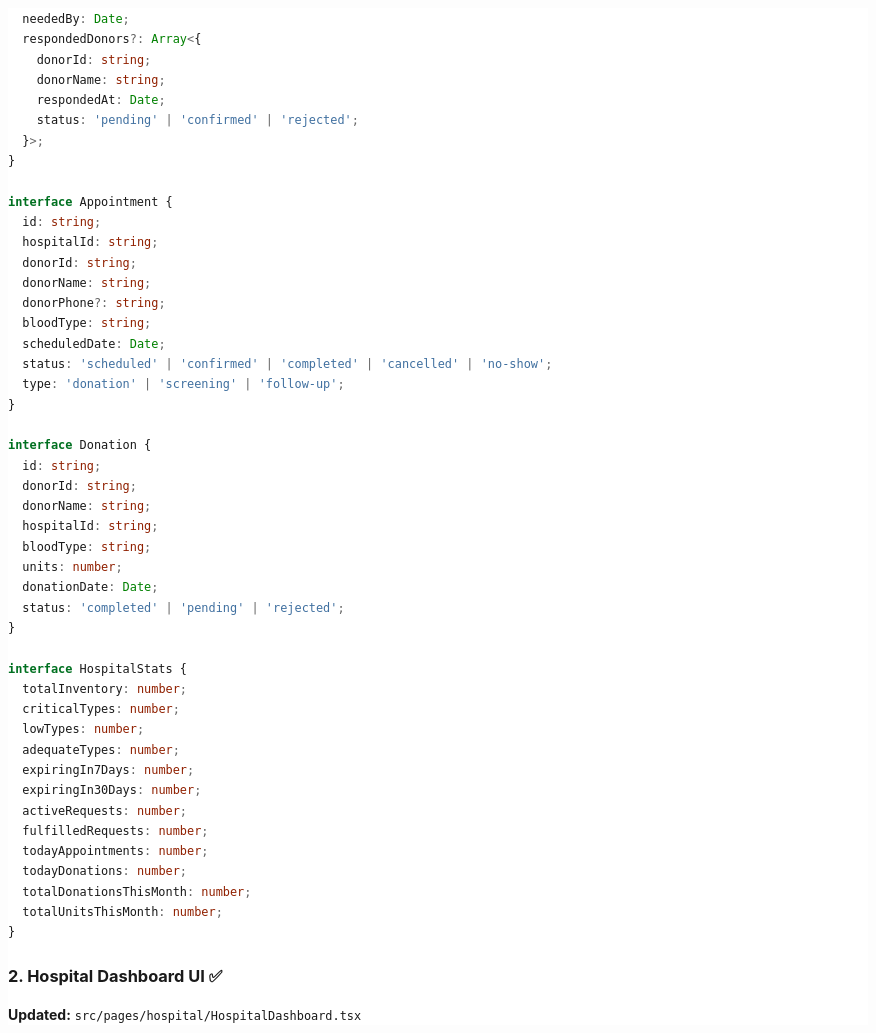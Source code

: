 ```typescript
  neededBy: Date;
  respondedDonors?: Array<{
    donorId: string;
    donorName: string;
    respondedAt: Date;
    status: 'pending' | 'confirmed' | 'rejected';
  }>;
}

interface Appointment {
  id: string;
  hospitalId: string;
  donorId: string;
  donorName: string;
  donorPhone?: string;
  bloodType: string;
  scheduledDate: Date;
  status: 'scheduled' | 'confirmed' | 'completed' | 'cancelled' | 'no-show';
  type: 'donation' | 'screening' | 'follow-up';
}

interface Donation {
  id: string;
  donorId: string;
  donorName: string;
  hospitalId: string;
  bloodType: string;
  units: number;
  donationDate: Date;
  status: 'completed' | 'pending' | 'rejected';
}

interface HospitalStats {
  totalInventory: number;
  criticalTypes: number;
  lowTypes: number;
  adequateTypes: number;
  expiringIn7Days: number;
  expiringIn30Days: number;
  activeRequests: number;
  fulfilledRequests: number;
  todayAppointments: number;
  todayDonations: number;
  totalDonationsThisMonth: number;
  totalUnitsThisMonth: number;
}
```

### 2. **Hospital Dashboard UI** ✅
**Updated:** `src/pages/hospital/HospitalDashboard.tsx`
